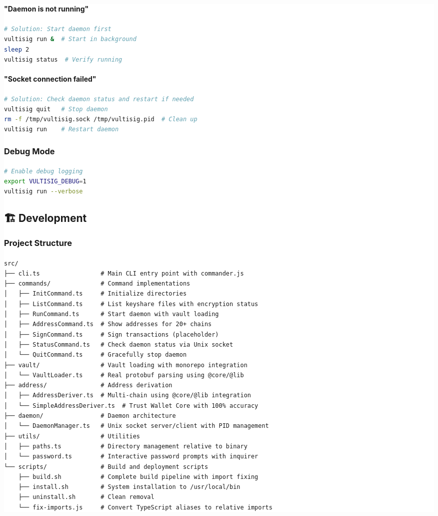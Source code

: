 #### "Daemon is not running"
```bash
# Solution: Start daemon first
vultisig run &  # Start in background
sleep 2
vultisig status  # Verify running
```

#### "Socket connection failed"
```bash
# Solution: Check daemon status and restart if needed
vultisig quit   # Stop daemon
rm -f /tmp/vultisig.sock /tmp/vultisig.pid  # Clean up
vultisig run    # Restart daemon
```

### Debug Mode
```bash
# Enable debug logging
export VULTISIG_DEBUG=1
vultisig run --verbose
```

## 🏗️ Development

### Project Structure
```
src/
├── cli.ts                 # Main CLI entry point with commander.js
├── commands/              # Command implementations
│   ├── InitCommand.ts     # Initialize directories
│   ├── ListCommand.ts     # List keyshare files with encryption status
│   ├── RunCommand.ts      # Start daemon with vault loading
│   ├── AddressCommand.ts  # Show addresses for 20+ chains
│   ├── SignCommand.ts     # Sign transactions (placeholder)
│   ├── StatusCommand.ts   # Check daemon status via Unix socket
│   └── QuitCommand.ts     # Gracefully stop daemon
├── vault/                 # Vault loading with monorepo integration
│   └── VaultLoader.ts     # Real protobuf parsing using @core/@lib
├── address/               # Address derivation
│   ├── AddressDeriver.ts  # Multi-chain using @core/@lib integration
│   └── SimpleAddressDeriver.ts  # Trust Wallet Core with 100% accuracy
├── daemon/                # Daemon architecture
│   └── DaemonManager.ts   # Unix socket server/client with PID management
├── utils/                 # Utilities
│   ├── paths.ts           # Directory management relative to binary
│   └── password.ts        # Interactive password prompts with inquirer
└── scripts/               # Build and deployment scripts
    ├── build.sh           # Complete build pipeline with import fixing
    ├── install.sh         # System installation to /usr/local/bin
    ├── uninstall.sh       # Clean removal
    └── fix-imports.js     # Convert TypeScript aliases to relative imports
```
